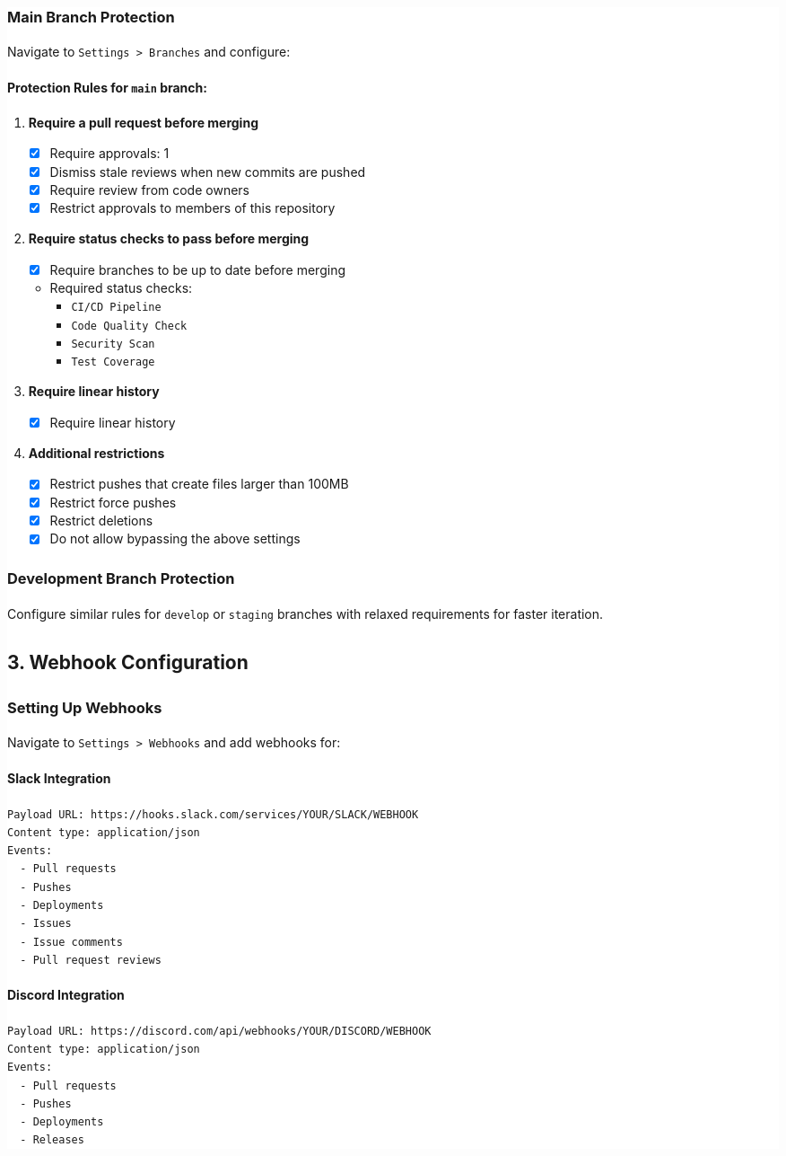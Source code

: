### Main Branch Protection
Navigate to `Settings > Branches` and configure:

#### Protection Rules for `main` branch:
1. **Require a pull request before merging**
   - [x] Require approvals: 1
   - [x] Dismiss stale reviews when new commits are pushed
   - [x] Require review from code owners
   - [x] Restrict approvals to members of this repository

2. **Require status checks to pass before merging**
   - [x] Require branches to be up to date before merging
   - Required status checks:
     - `CI/CD Pipeline`
     - `Code Quality Check`
     - `Security Scan`
     - `Test Coverage`

3. **Require linear history**
   - [x] Require linear history

4. **Additional restrictions**
   - [x] Restrict pushes that create files larger than 100MB
   - [x] Restrict force pushes
   - [x] Restrict deletions
   - [x] Do not allow bypassing the above settings

### Development Branch Protection
Configure similar rules for `develop` or `staging` branches with relaxed requirements for faster iteration.

## 3. Webhook Configuration

### Setting Up Webhooks
Navigate to `Settings > Webhooks` and add webhooks for:

#### Slack Integration
```
Payload URL: https://hooks.slack.com/services/YOUR/SLACK/WEBHOOK
Content type: application/json
Events:
  - Pull requests
  - Pushes
  - Deployments
  - Issues
  - Issue comments
  - Pull request reviews
```

#### Discord Integration
```
Payload URL: https://discord.com/api/webhooks/YOUR/DISCORD/WEBHOOK
Content type: application/json
Events:
  - Pull requests
  - Pushes
  - Deployments
  - Releases
```
